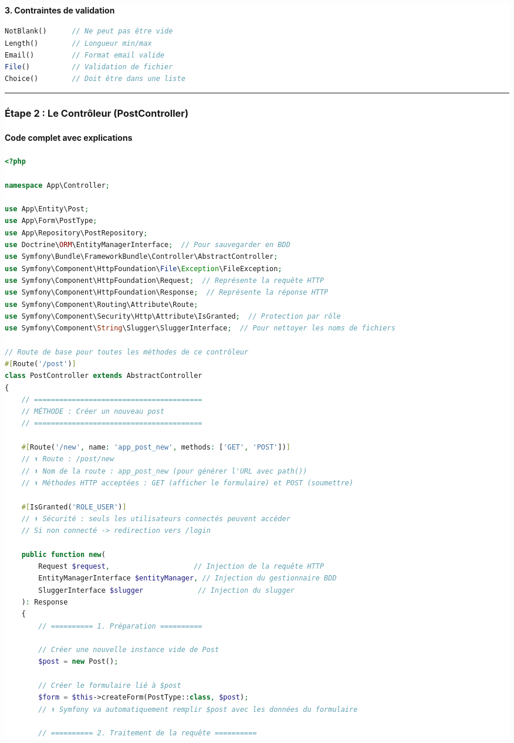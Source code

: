 **3. Contraintes de validation**
```php
NotBlank()      // Ne peut pas être vide
Length()        // Longueur min/max
Email()         // Format email valide
File()          // Validation de fichier
Choice()        // Doit être dans une liste
```

---

### Étape 2 : Le Contrôleur (PostController)

#### Code complet avec explications

```php
<?php

namespace App\Controller;

use App\Entity\Post;
use App\Form\PostType;
use App\Repository\PostRepository;
use Doctrine\ORM\EntityManagerInterface;  // Pour sauvegarder en BDD
use Symfony\Bundle\FrameworkBundle\Controller\AbstractController;
use Symfony\Component\HttpFoundation\File\Exception\FileException;
use Symfony\Component\HttpFoundation\Request;  // Représente la requête HTTP
use Symfony\Component\HttpFoundation\Response;  // Représente la réponse HTTP
use Symfony\Component\Routing\Attribute\Route;
use Symfony\Component\Security\Http\Attribute\IsGranted;  // Protection par rôle
use Symfony\Component\String\Slugger\SluggerInterface;  // Pour nettoyer les noms de fichiers

// Route de base pour toutes les méthodes de ce contrôleur
#[Route('/post')]
class PostController extends AbstractController
{
    // ========================================
    // MÉTHODE : Créer un nouveau post
    // ========================================

    #[Route('/new', name: 'app_post_new', methods: ['GET', 'POST'])]
    // ⬆️ Route : /post/new
    // ⬆️ Nom de la route : app_post_new (pour générer l'URL avec path())
    // ⬆️ Méthodes HTTP acceptées : GET (afficher le formulaire) et POST (soumettre)

    #[IsGranted('ROLE_USER')]
    // ⬆️ Sécurité : seuls les utilisateurs connectés peuvent accéder
    // Si non connecté -> redirection vers /login

    public function new(
        Request $request,                    // Injection de la requête HTTP
        EntityManagerInterface $entityManager, // Injection du gestionnaire BDD
        SluggerInterface $slugger             // Injection du slugger
    ): Response
    {
        // ========== 1. Préparation ==========

        // Créer une nouvelle instance vide de Post
        $post = new Post();

        // Créer le formulaire lié à $post
        $form = $this->createForm(PostType::class, $post);
        // ⬆️ Symfony va automatiquement remplir $post avec les données du formulaire

        // ========== 2. Traitement de la requête ==========
```